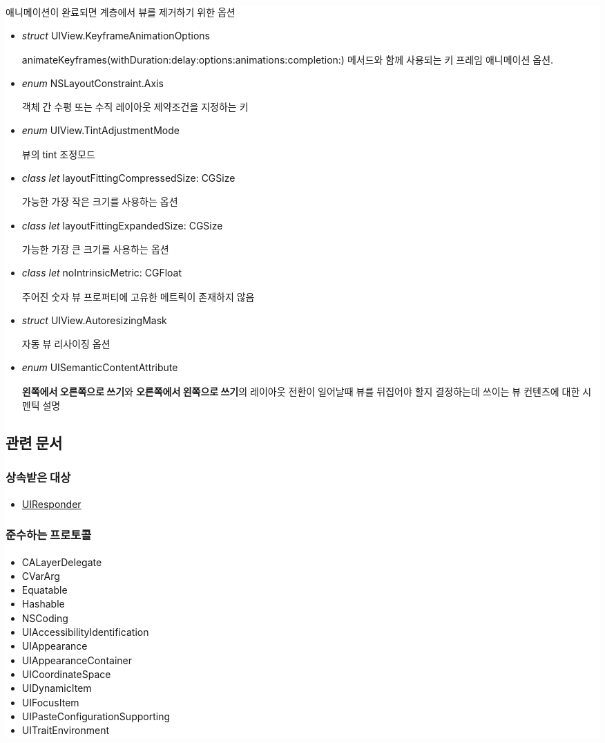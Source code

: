   애니메이션이 완료되면 계층에서 뷰를 제거하기 위한 옵션

* _struct_ UIView.KeyframeAnimationOptions

  animateKeyframes\(withDuration:delay:options:animations:completion:\) 메서드와 함께 사용되는 키 프레임 애니메이션 옵션.

* _enum_ NSLayoutConstraint.Axis

  객체 간 수평 또는 수직 레이아웃 제약조건을 지정하는 키

* _enum_ UIView.TintAdjustmentMode

  뷰의 tint 조정모드

* _class let_ layoutFittingCompressedSize: CGSize

  가능한 가장 작은 크기를 사용하는 옵션

* _class let_ layoutFittingExpandedSize: CGSize

  가능한 가장 큰 크기를 사용하는 옵션

* _class let_ noIntrinsicMetric: CGFloat

  주어진 숫자 뷰 프로퍼티에 고유한 메트릭이 존재하지 않음

* _struct_ UIView.AutoresizingMask

  자동 뷰 리사이징 옵션

* _enum_ UISemanticContentAttribute

  **왼쪽에서 오른쪽으로 쓰기**와 **오른쪽에서 왼쪽으로 쓰기**의 레이아웃 전환이 일어날때 뷰를 뒤집어야 할지 결정하는데 쓰이는 뷰 컨텐츠에 대한 시멘틱 설명

## 관련 문서

### 상속받은 대상

* [UIResponder](../touches_presses_and_gestures/uiresponder.md)

### 준수하는 프로토콜

* CALayerDelegate
* CVarArg
* Equatable
* Hashable
* NSCoding
* UIAccessibilityIdentification
* UIAppearance
* UIAppearanceContainer
* UICoordinateSpace
* UIDynamicItem
* UIFocusItem
* UIPasteConfigurationSupporting
* UITraitEnvironment

